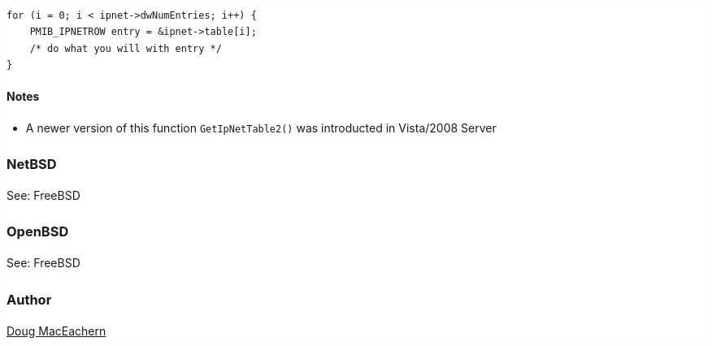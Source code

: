     for (i = 0; i < ipnet->dwNumEntries; i++) {
        PMIB_IPNETROW entry = &ipnet->table[i];
        /* do what you will with entry */
    }

#### Notes

* A newer version of this function `GetIpNetTable2()` was introducted in Vista/2008 Server

### NetBSD

See: FreeBSD

### OpenBSD

See: FreeBSD

### Author

[Doug MacEachern](http://dougm.github.com/sigar/)
